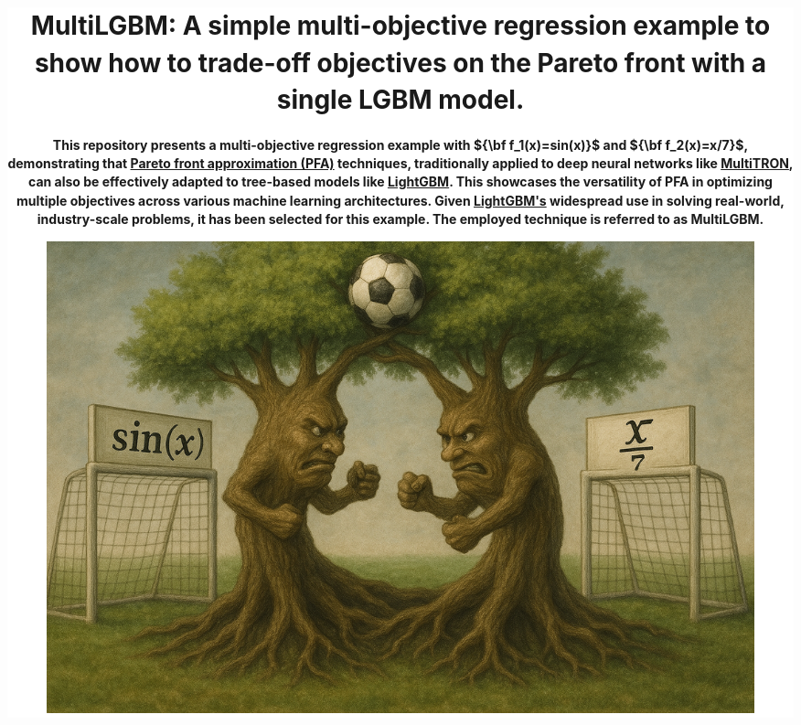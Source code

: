 <meta name="google-site-verification" content="NPo1Qyni9AtyxLZRRQQQ6SjlAPgOv3I9DKXumfAvxds" />
<div align="center">

# MultiLGBM: A simple multi-objective regression example to show how to trade-off objectives on the Pareto front with a single LGBM model.



**This repository presents a multi-objective regression example with ${\bf f_1(x)=sin(x)}$ and ${\bf f_2(x)=x/7}$, demonstrating that [Pareto front approximation (PFA)](https://arxiv.org/abs/2501.10945) techniques, traditionally applied to deep neural networks like [MultiTRON](https://arxiv.org/abs/2407.16828), can also be effectively adapted to tree-based models like [LightGBM](https://lightgbm.readthedocs.io/en/stable/). This showcases the versatility of PFA in optimizing multiple objectives across various machine learning architectures. Given [LightGBM's](https://lightgbm.readthedocs.io/en/stable/) widespread use in solving real-world, industry-scale problems, it has been selected for this example. The employed technique is referred to as MultiLGBM.**



<img src=".readme/treefight2.png" width="90%">

</div>
